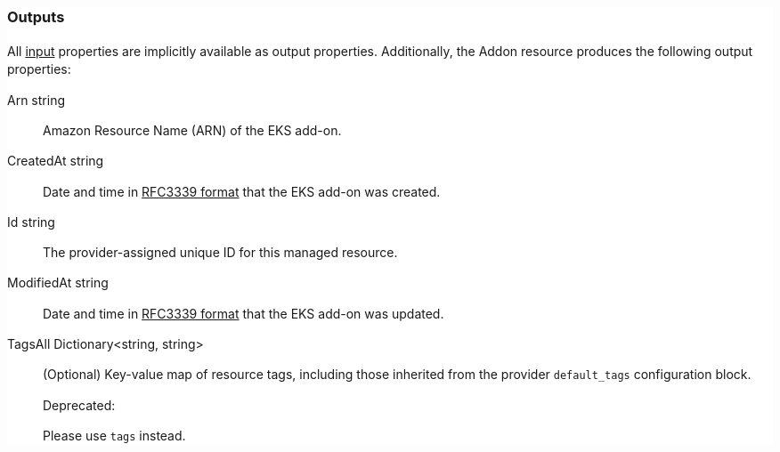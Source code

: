 </div>


### Outputs

All [input](#inputs) properties are implicitly available as output properties. Additionally, the Addon resource produces the following output properties:



<div>
<pulumi-choosable type="language" values="csharp">
<dl class="resources-properties"><dt class="property-"
            title="">
        <span id="arn_csharp">
<a data-swiftype-name="resource-property" data-swiftype-type="text" href="#arn_csharp" style="color: inherit; text-decoration: inherit;">Arn</a>
</span>
        <span class="property-indicator"></span>
        <span class="property-type">string</span>
    </dt>
    <dd><p>Amazon Resource Name (ARN) of the EKS add-on.</p>
</dd><dt class="property-"
            title="">
        <span id="createdat_csharp">
<a data-swiftype-name="resource-property" data-swiftype-type="text" href="#createdat_csharp" style="color: inherit; text-decoration: inherit;">Created<wbr>At</a>
</span>
        <span class="property-indicator"></span>
        <span class="property-type">string</span>
    </dt>
    <dd><p>Date and time in <a href="https://tools.ietf.org/html/rfc3339#section-5.8">RFC3339 format</a> that the EKS add-on was created.</p>
</dd><dt class="property-"
            title="">
        <span id="id_csharp">
<a data-swiftype-name="resource-property" data-swiftype-type="text" href="#id_csharp" style="color: inherit; text-decoration: inherit;">Id</a>
</span>
        <span class="property-indicator"></span>
        <span class="property-type">string</span>
    </dt>
    <dd><p>The provider-assigned unique ID for this managed resource.</p>
</dd><dt class="property-"
            title="">
        <span id="modifiedat_csharp">
<a data-swiftype-name="resource-property" data-swiftype-type="text" href="#modifiedat_csharp" style="color: inherit; text-decoration: inherit;">Modified<wbr>At</a>
</span>
        <span class="property-indicator"></span>
        <span class="property-type">string</span>
    </dt>
    <dd><p>Date and time in <a href="https://tools.ietf.org/html/rfc3339#section-5.8">RFC3339 format</a> that the EKS add-on was updated.</p>
</dd><dt class="property- property-deprecated"
            title=", Deprecated">
        <span id="tagsall_csharp">
<a data-swiftype-name="resource-property" data-swiftype-type="text" href="#tagsall_csharp" style="color: inherit; text-decoration: inherit;">Tags<wbr>All</a>
</span>
        <span class="property-indicator"></span>
        <span class="property-type">Dictionary&lt;string, string&gt;</span>
    </dt>
    <dd><p>(Optional) Key-value map of resource tags, including those inherited from the provider <code>default_tags</code> configuration block.</p>
<p class="property-message">Deprecated:<p>Please use <code>tags</code> instead.</p>